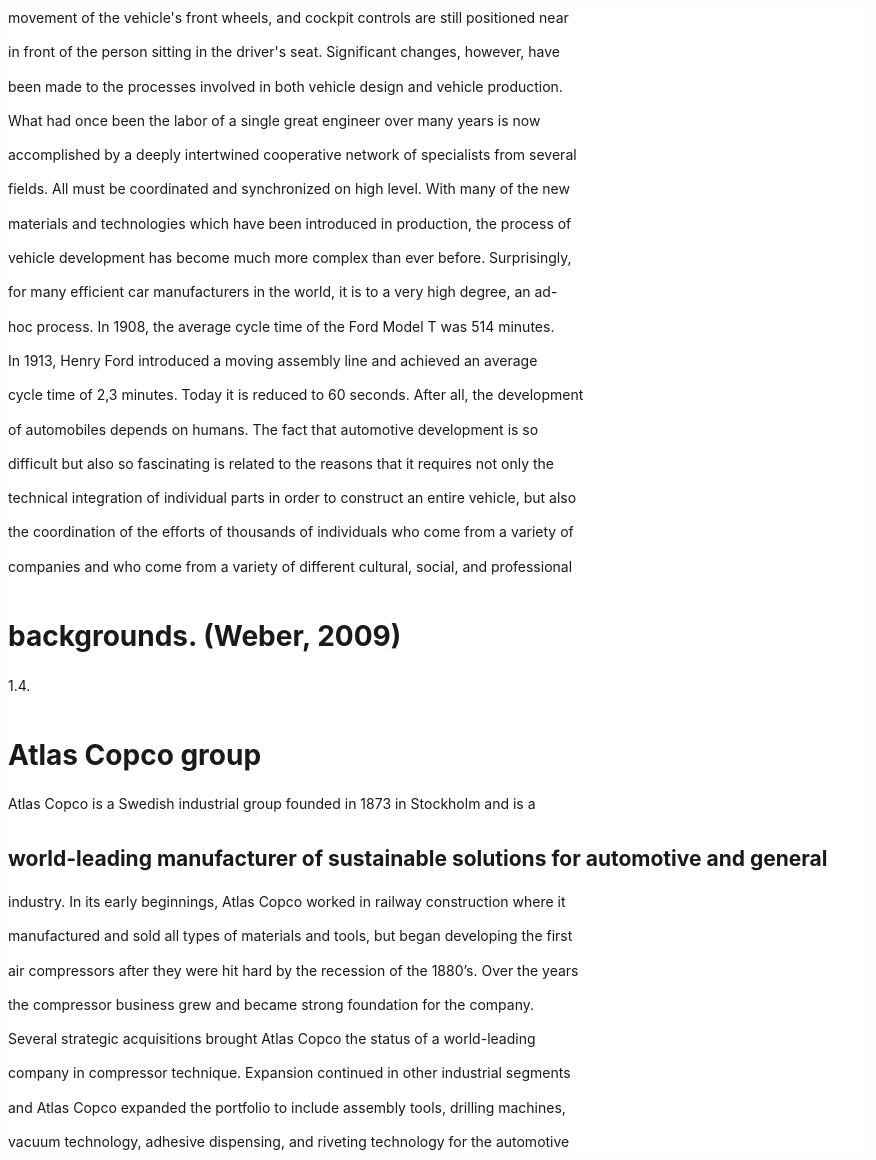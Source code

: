 movement of the vehicle's front wheels, and cockpit controls are still positioned near

in front of the person sitting in the driver's seat. Significant changes, however, have

been made to the processes involved in both vehicle design and vehicle production.

What had once been the labor of a single great engineer over many years is now

accomplished by a deeply intertwined cooperative network of specialists from several

fields. All must be coordinated and synchronized on high level. With many of the new

materials and technologies which have been introduced in production, the process of

vehicle development has become much more complex than ever before. Surprisingly,

for many efficient car manufacturers in the world, it is to a very high degree, an ad-

hoc process. In 1908, the average cycle time of the Ford Model T was 514 minutes.

In 1913, Henry Ford introduced a moving assembly line and achieved an average

cycle time of 2,3 minutes. Today it is reduced to 60 seconds. After all, the development

of automobiles depends on humans. The fact that automotive development is so

difficult but also so fascinating is related to the reasons that it requires not only the

technical integration of individual parts in order to construct an entire vehicle, but also

the coordination of the efforts of thousands of individuals who come from a variety of

companies and who come from a variety of different cultural, social, and professional

# backgrounds. (Weber, 2009)

1.4.

# Atlas Copco group

Atlas Copco is a Swedish industrial group founded in 1873 in Stockholm and is a

## world-leading manufacturer of sustainable solutions for automotive and general

industry. In its early beginnings, Atlas Copco worked in railway construction where it

manufactured and sold all types of materials and tools, but began developing the first

air compressors after they were hit hard by the recession of the 1880’s. Over the years

the compressor business grew and became strong foundation for the company.

Several strategic acquisitions brought Atlas Copco the status of a world-leading

company in compressor technique. Expansion continued in other industrial segments

and Atlas Copco expanded the portfolio to include assembly tools, drilling machines,

vacuum technology, adhesive dispensing, and riveting technology for the automotive
